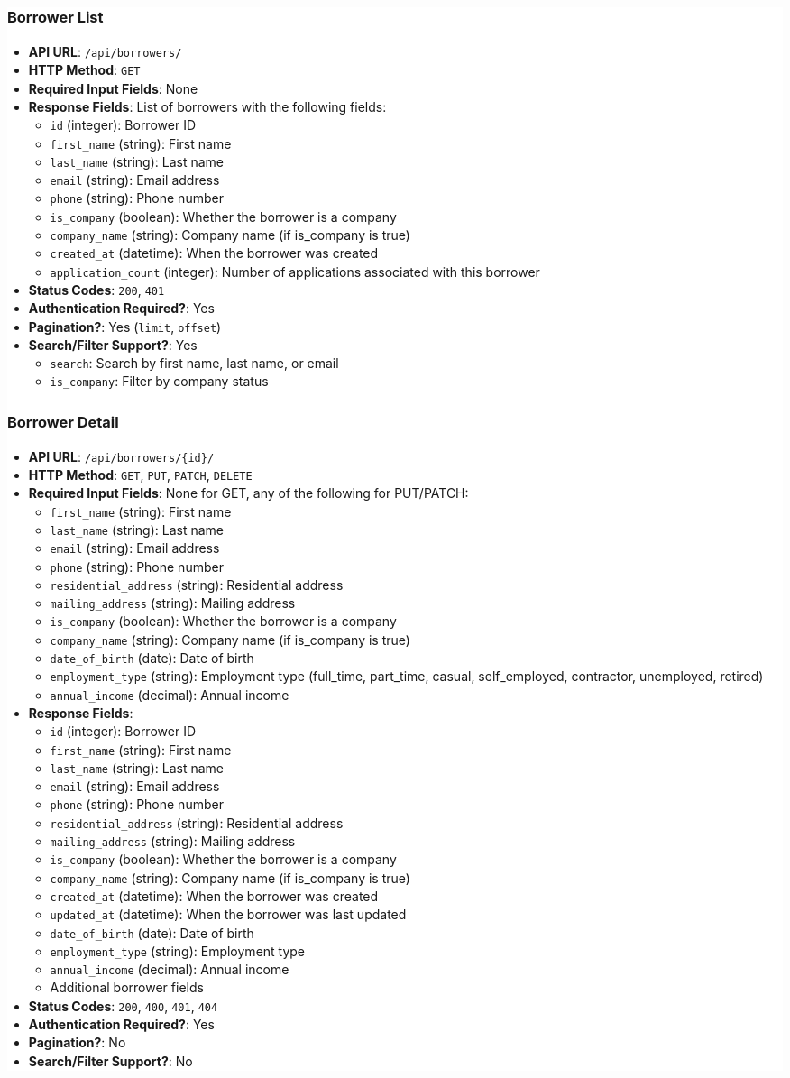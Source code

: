 ### Borrower List
- **API URL**: `/api/borrowers/`
- **HTTP Method**: `GET`
- **Required Input Fields**: None
- **Response Fields**: List of borrowers with the following fields:
  - `id` (integer): Borrower ID
  - `first_name` (string): First name
  - `last_name` (string): Last name
  - `email` (string): Email address
  - `phone` (string): Phone number
  - `is_company` (boolean): Whether the borrower is a company
  - `company_name` (string): Company name (if is_company is true)
  - `created_at` (datetime): When the borrower was created
  - `application_count` (integer): Number of applications associated with this borrower
- **Status Codes**: `200`, `401`
- **Authentication Required?**: Yes
- **Pagination?**: Yes (`limit`, `offset`)
- **Search/Filter Support?**: Yes
  - `search`: Search by first name, last name, or email
  - `is_company`: Filter by company status

### Borrower Detail
- **API URL**: `/api/borrowers/{id}/`
- **HTTP Method**: `GET`, `PUT`, `PATCH`, `DELETE`
- **Required Input Fields**: None for GET, any of the following for PUT/PATCH:
  - `first_name` (string): First name
  - `last_name` (string): Last name
  - `email` (string): Email address
  - `phone` (string): Phone number
  - `residential_address` (string): Residential address
  - `mailing_address` (string): Mailing address
  - `is_company` (boolean): Whether the borrower is a company
  - `company_name` (string): Company name (if is_company is true)
  - `date_of_birth` (date): Date of birth
  - `employment_type` (string): Employment type (full_time, part_time, casual, self_employed, contractor, unemployed, retired)
  - `annual_income` (decimal): Annual income
- **Response Fields**:
  - `id` (integer): Borrower ID
  - `first_name` (string): First name
  - `last_name` (string): Last name
  - `email` (string): Email address
  - `phone` (string): Phone number
  - `residential_address` (string): Residential address
  - `mailing_address` (string): Mailing address
  - `is_company` (boolean): Whether the borrower is a company
  - `company_name` (string): Company name (if is_company is true)
  - `created_at` (datetime): When the borrower was created
  - `updated_at` (datetime): When the borrower was last updated
  - `date_of_birth` (date): Date of birth
  - `employment_type` (string): Employment type
  - `annual_income` (decimal): Annual income
  - Additional borrower fields
- **Status Codes**: `200`, `400`, `401`, `404`
- **Authentication Required?**: Yes
- **Pagination?**: No
- **Search/Filter Support?**: No
